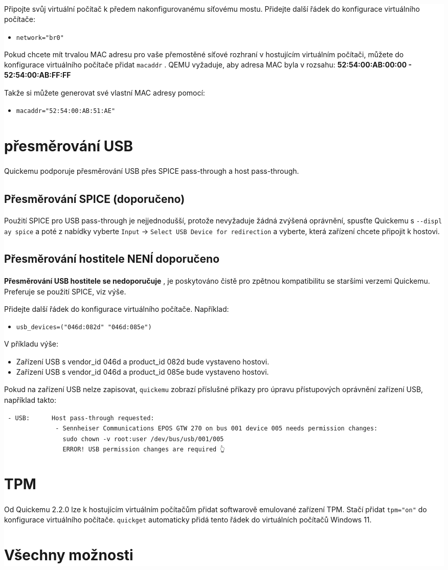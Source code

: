 Připojte svůj virtuální počítač k předem nakonfigurovanému síťovému mostu. Přidejte další řádek do konfigurace virtuálního počítače:

- `network="br0"`

Pokud chcete mít trvalou MAC adresu pro vaše přemostěné síťové rozhraní v hostujícím virtuálním počítači, můžete do konfigurace virtuálního počítače přidat `macaddr` . QEMU vyžaduje, aby adresa MAC byla v rozsahu: **52:54:00:AB:00:00 - 52:54:00:AB:FF:FF**

Takže si můžete generovat své vlastní MAC adresy pomocí:

- `macaddr="52:54:00:AB:51:AE"`

# přesměrování USB

Quickemu podporuje přesměrování USB přes SPICE pass-through a host pass-through.

## Přesměrování SPICE (doporučeno)

Použití SPICE pro USB pass-through je nejjednodušší, protože nevyžaduje žádná zvýšená oprávnění, spusťte Quickemu s `--display spice` a poté z nabídky vyberte `Input` -&gt; `Select USB Device for redirection` a vyberte, která zařízení chcete připojit k hostovi.

## Přesměrování hostitele **NENÍ doporučeno**

**Přesměrování USB hostitele se nedoporučuje** , je poskytováno čistě pro zpětnou kompatibilitu se staršími verzemi Quickemu. Preferuje se použití SPICE, viz výše.

Přidejte další řádek do konfigurace virtuálního počítače. Například:

- `usb_devices=("046d:082d" "046d:085e")`

V příkladu výše:

- Zařízení USB s vendor_id 046d a product_id 082d bude vystaveno hostovi.
- Zařízení USB s vendor_id 046d a product_id 085e bude vystaveno hostovi.

Pokud na zařízení USB nelze zapisovat, `quickemu` zobrazí příslušné příkazy pro úpravu přístupových oprávnění zařízení USB, například takto:

```
 - USB:      Host pass-through requested:
              - Sennheiser Communications EPOS GTW 270 on bus 001 device 005 needs permission changes:
                sudo chown -v root:user /dev/bus/usb/001/005
                ERROR! USB permission changes are required 👆
```

# TPM

Od Quickemu 2.2.0 lze k hostujícím virtuálním počítačům přidat softwarově emulované zařízení TPM. Stačí přidat `tpm="on"` do konfigurace virtuálního počítače. `quickget` automaticky přidá tento řádek do virtuálních počítačů Windows 11.

# Všechny možnosti
